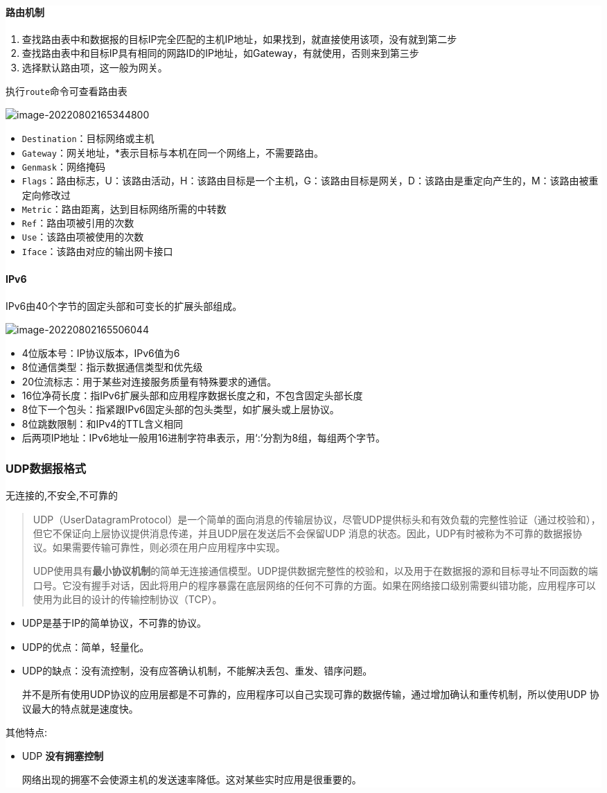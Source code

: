 #### 路由机制

1. 查找路由表中和数据报的目标IP完全匹配的主机IP地址，如果找到，就直接使用该项，没有就到第二步
2. 查找路由表中和目标IP具有相同的网路ID的IP地址，如Gateway，有就使用，否则来到第三步
3. 选择默认路由项，这一般为网关。

执行`route`命令可查看路由表

![image-20220802165344800](https://cdn.jsdelivr.net/gh/che77a38/blogImage2/202208021653124.png)

- `Destination`：目标网络或主机
- `Gateway`：网关地址，*表示目标与本机在同一个网络上，不需要路由。
- `Genmask`：网络掩码
- `Flags`：路由标志，U：该路由活动，H：该路由目标是一个主机，G：该路由目标是网关，D：该路由是重定向产生的，M：该路由被重定向修改过
- `Metric`：路由距离，达到目标网络所需的中转数
- `Ref`：路由项被引用的次数
- `Use`：该路由项被使用的次数
- `Iface`：该路由对应的输出网卡接口

#### IPv6

IPv6由40个字节的固定头部和可变长的扩展头部组成。

![image-20220802165506044](https://cdn.jsdelivr.net/gh/che77a38/blogImage2/202208021655270.png)

- 4位版本号：IP协议版本，IPv6值为6
- 8位通信类型：指示数据通信类型和优先级
- 20位流标志：用于某些对连接服务质量有特殊要求的通信。
- 16位净荷长度：指IPv6扩展头部和应用程序数据长度之和，不包含固定头部长度
- 8位下一个包头：指紧跟IPv6固定头部的包头类型，如扩展头或上层协议。
- 8位跳数限制：和IPv4的TTL含义相同
- 后两项IP地址：IPv6地址一般用16进制字符串表示，用‘:’分割为8组，每组两个字节。

### UDP数据报格式

无连接的,不安全,不可靠的

> UDP（UserDatagramProtocol）是一个简单的面向消息的传输层协议，尽管UDP提供标头和有效负载的完整性验证（通过校验和），但它不保证向上层协议提供消息传递，并且UDP层在发送后不会保留UDP 消息的状态。因此，UDP有时被称为不可靠的数据报协议。如果需要传输可靠性，则必须在用户应用程序中实现。
>
> UDP使用具有**最小协议机制**的简单无连接通信模型。UDP提供数据完整性的校验和，以及用于在数据报的源和目标寻址不同函数的端口号。它没有握手对话，因此将用户的程序暴露在底层网络的任何不可靠的方面。如果在网络接口级别需要纠错功能，应用程序可以使用为此目的设计的传输控制协议（TCP）。

- UDP是基于IP的简单协议，不可靠的协议。

- UDP的优点：简单，轻量化。

- UDP的缺点：没有流控制，没有应答确认机制，不能解决丢包、重发、错序问题。

  并不是所有使用UDP协议的应用层都是不可靠的，应用程序可以自己实现可靠的数据传输，通过增加确认和重传机制，所以使用UDP 协议最大的特点就是速度快。

其他特点:

- UDP **没有拥塞控制**

  网络出现的拥塞不会使源主机的发送速率降低。这对某些实时应用是很重要的。
